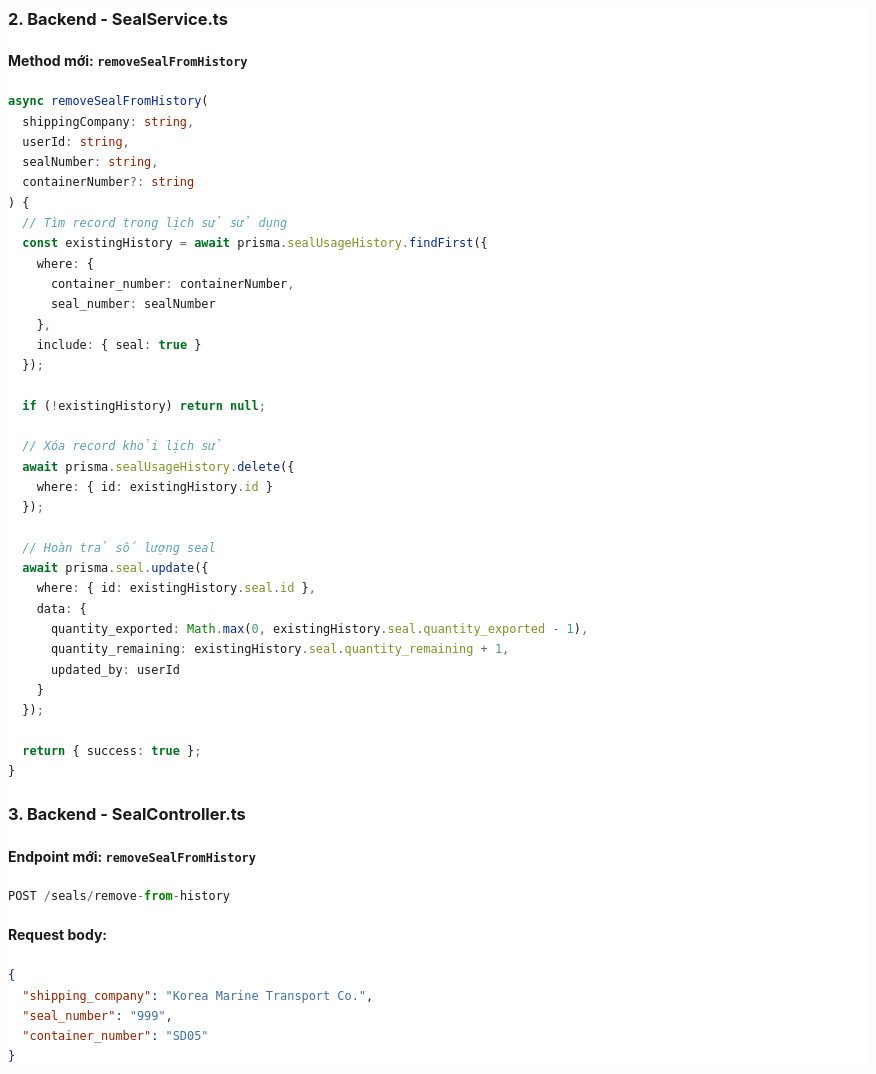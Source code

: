 ### **2. Backend - SealService.ts**

#### **Method mới: `removeSealFromHistory`**
```typescript
async removeSealFromHistory(
  shippingCompany: string,
  userId: string,
  sealNumber: string,
  containerNumber?: string
) {
  // Tìm record trong lịch sử sử dụng
  const existingHistory = await prisma.sealUsageHistory.findFirst({
    where: {
      container_number: containerNumber,
      seal_number: sealNumber
    },
    include: { seal: true }
  });

  if (!existingHistory) return null;

  // Xóa record khỏi lịch sử
  await prisma.sealUsageHistory.delete({
    where: { id: existingHistory.id }
  });

  // Hoàn trả số lượng seal
  await prisma.seal.update({
    where: { id: existingHistory.seal.id },
    data: {
      quantity_exported: Math.max(0, existingHistory.seal.quantity_exported - 1),
      quantity_remaining: existingHistory.seal.quantity_remaining + 1,
      updated_by: userId
    }
  });

  return { success: true };
}
```

### **3. Backend - SealController.ts**

#### **Endpoint mới: `removeSealFromHistory`**
```typescript
POST /seals/remove-from-history
```

#### **Request body:**
```json
{
  "shipping_company": "Korea Marine Transport Co.",
  "seal_number": "999",
  "container_number": "SD05"
}
```
